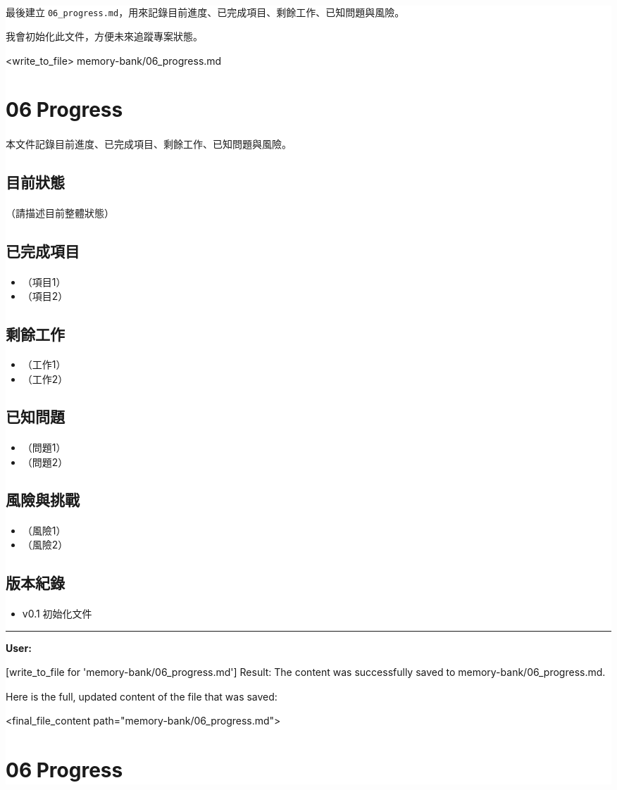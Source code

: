 最後建立 `06_progress.md`，用來記錄目前進度、已完成項目、剩餘工作、已知問題與風險。

我會初始化此文件，方便未來追蹤專案狀態。
</thinking>

<write_to_file>
<path>memory-bank/06_progress.md</path>
<content>
# 06 Progress

本文件記錄目前進度、已完成項目、剩餘工作、已知問題與風險。

## 目前狀態
（請描述目前整體狀態）

## 已完成項目
- （項目1）
- （項目2）

## 剩餘工作
- （工作1）
- （工作2）

## 已知問題
- （問題1）
- （問題2）

## 風險與挑戰
- （風險1）
- （風險2）

## 版本紀錄
- v0.1 初始化文件
</content>
</write_to_file>

---

**User:**

[write_to_file for 'memory-bank/06_progress.md'] Result:
The content was successfully saved to memory-bank/06_progress.md.

Here is the full, updated content of the file that was saved:

<final_file_content path="memory-bank/06_progress.md">
# 06 Progress
